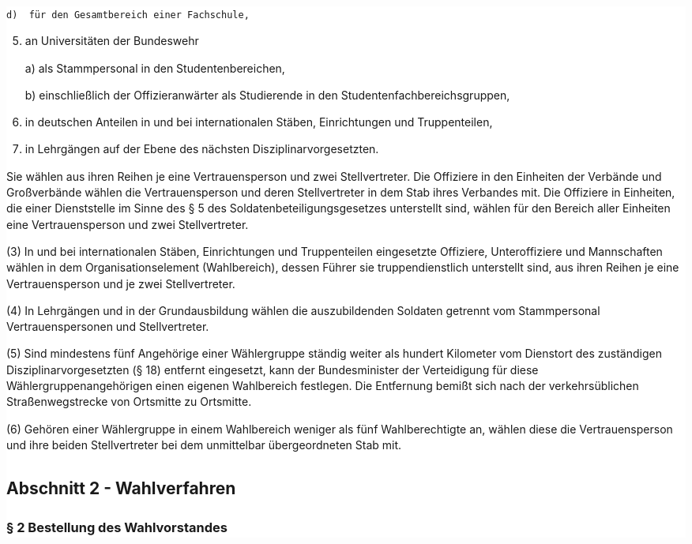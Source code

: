     d)  für den Gesamtbereich einer Fachschule,





5.  an Universitäten der Bundeswehr

    a)  als Stammpersonal in den Studentenbereichen,


    b)  einschließlich der Offizieranwärter als Studierende in den
        Studentenfachbereichsgruppen,





6.  in deutschen Anteilen in und bei internationalen Stäben, Einrichtungen
    und Truppenteilen,


7.  in Lehrgängen auf der Ebene des nächsten Disziplinarvorgesetzten.



Sie wählen aus ihren Reihen je eine Vertrauensperson und zwei
Stellvertreter. Die Offiziere in den Einheiten der Verbände und
Großverbände wählen die Vertrauensperson und deren Stellvertreter in
dem Stab ihres Verbandes mit. Die Offiziere in Einheiten, die einer
Dienststelle im Sinne des § 5 des Soldatenbeteiligungsgesetzes
unterstellt sind, wählen für den Bereich aller Einheiten eine
Vertrauensperson und zwei Stellvertreter.

(3) In und bei internationalen Stäben, Einrichtungen und Truppenteilen
eingesetzte Offiziere, Unteroffiziere und Mannschaften wählen in dem
Organisationselement (Wahlbereich), dessen Führer sie
truppendienstlich unterstellt sind, aus ihren Reihen je eine
Vertrauensperson und je zwei Stellvertreter.

(4) In Lehrgängen und in der Grundausbildung wählen die auszubildenden
Soldaten getrennt vom Stammpersonal Vertrauenspersonen und
Stellvertreter.

(5) Sind mindestens fünf Angehörige einer Wählergruppe ständig weiter
als hundert Kilometer vom Dienstort des zuständigen
Disziplinarvorgesetzten (§ 18) entfernt eingesetzt, kann der
Bundesminister der Verteidigung für diese Wählergruppenangehörigen
einen eigenen Wahlbereich festlegen. Die Entfernung bemißt sich nach
der verkehrsüblichen Straßenwegstrecke von Ortsmitte zu Ortsmitte.

(6) Gehören einer Wählergruppe in einem Wahlbereich weniger als fünf
Wahlberechtigte an, wählen diese die Vertrauensperson und ihre beiden
Stellvertreter bei dem unmittelbar übergeordneten Stab mit.


## Abschnitt 2 - Wahlverfahren



### § 2 Bestellung des Wahlvorstandes
